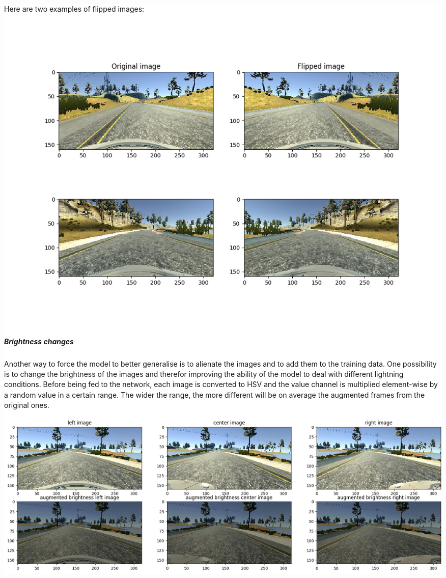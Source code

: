 Here are two examples of flipped images:

<p align="center">
  <img src="./results/Flipped_images.png" width="960">
</p>

##### Brightness changes

Another way to force the model to better generalise is to alienate the images and to add them to the training data. One  possibility is to change the brightness of the images and therefor improving the ability of the model to deal with different lightning conditions. Before being fed to the network, each image is converted to HSV and the value channel is multiplied element-wise by a random value in a certain range. The wider the range, the more different will be on average the augmented frames from the original ones.

<p align="center">
  <img src="./results/brightness_images.png" width="960">
</p>  
